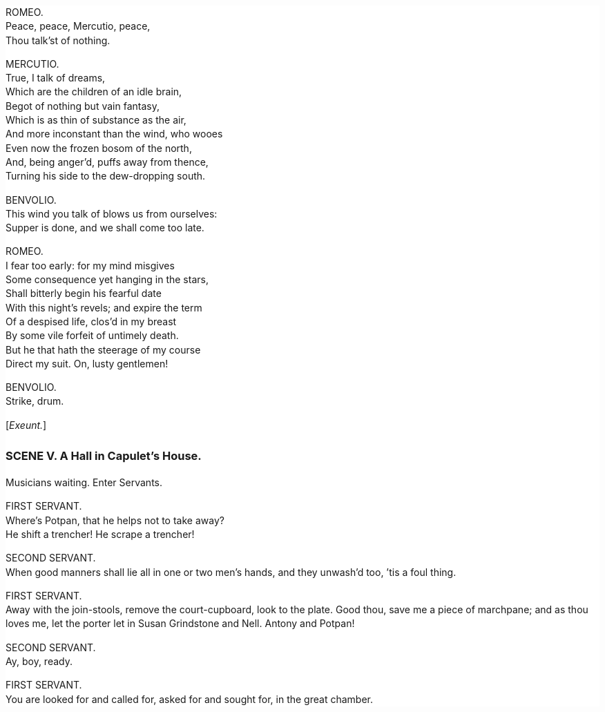 ROMEO.  
Peace, peace, Mercutio, peace,  
Thou talk’st of nothing.

MERCUTIO.  
True, I talk of dreams,  
Which are the children of an idle brain,  
Begot of nothing but vain fantasy,  
Which is as thin of substance as the air,  
And more inconstant than the wind, who wooes  
Even now the frozen bosom of the north,  
And, being anger’d, puffs away from thence,  
Turning his side to the dew-dropping south.

BENVOLIO.  
This wind you talk of blows us from ourselves:  
Supper is done, and we shall come too late.

ROMEO.  
I fear too early: for my mind misgives  
Some consequence yet hanging in the stars,  
Shall bitterly begin his fearful date  
With this night’s revels; and expire the term  
Of a despised life, clos’d in my breast  
By some vile forfeit of untimely death.  
But he that hath the steerage of my course  
Direct my suit. On, lusty gentlemen!

BENVOLIO.  
Strike, drum.

\[_Exeunt._\]

### SCENE V. A Hall in Capulet’s House.

Musicians waiting. Enter Servants.

FIRST SERVANT.  
Where’s Potpan, that he helps not to take away?  
He shift a trencher! He scrape a trencher!

SECOND SERVANT.  
When good manners shall lie all in one or two men’s hands, and they unwash’d too, ’tis a foul thing.

FIRST SERVANT.  
Away with the join-stools, remove the court-cupboard, look to the plate. Good thou, save me a piece of marchpane; and as thou loves me, let the porter let in Susan Grindstone and Nell. Antony and Potpan!

SECOND SERVANT.  
Ay, boy, ready.

FIRST SERVANT.  
You are looked for and called for, asked for and sought for, in the great chamber.

